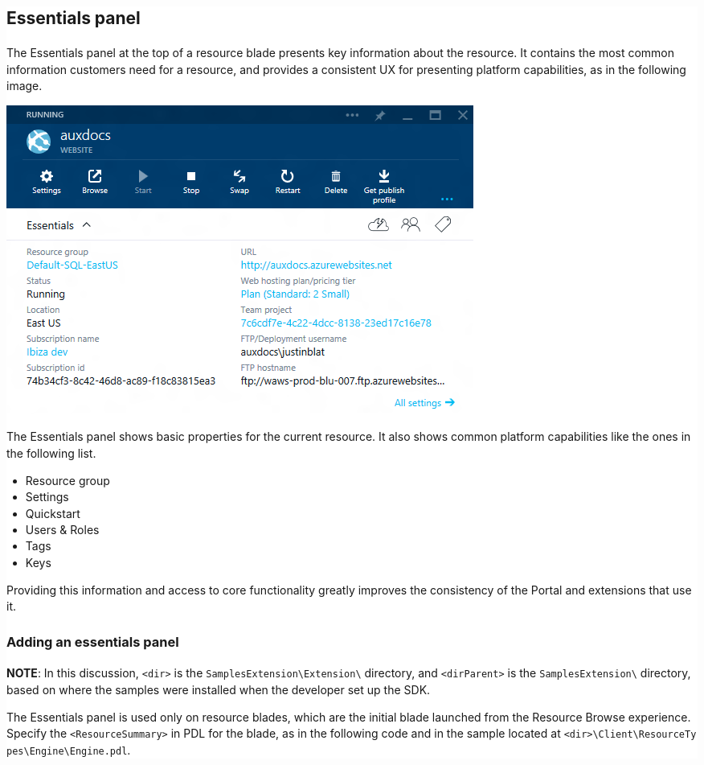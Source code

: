 
<a name="essentials-panel"></a>
## Essentials panel

The Essentials panel at the top of a resource blade presents key information about the resource.  It contains the most common information customers need for a resource, and provides a consistent UX for presenting platform capabilities, as in the following image.

![alt-text](../media/portalfx-essentials/essentials.png "Essentials panel")

The Essentials panel shows basic properties for the current resource. It also shows common platform capabilities like the ones in the following list.

* Resource group
* Settings
* Quickstart
* Users & Roles
* Tags
* Keys

Providing this information and access to core functionality greatly improves the consistency of the Portal and extensions that use it.

<a name="essentials-panel-adding-an-essentials-panel"></a>
### Adding an essentials panel

**NOTE**: In this discussion, `<dir>` is the `SamplesExtension\Extension\` directory, and  `<dirParent>`  is the `SamplesExtension\` directory, based on where the samples were installed when the developer set up the SDK. 

The Essentials panel is used only on resource blades, which are the initial blade launched from the Resource Browse experience.  Specify  the `<ResourceSummary>` in PDL for the blade, as in the following code and in the sample located at `<dir>\Client\ResourceTypes\Engine\Engine.pdl`.

